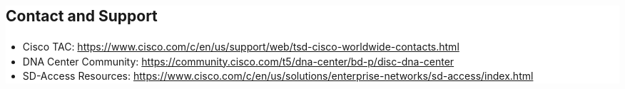 ## Contact and Support

- Cisco TAC: https://www.cisco.com/c/en/us/support/web/tsd-cisco-worldwide-contacts.html
- DNA Center Community: https://community.cisco.com/t5/dna-center/bd-p/disc-dna-center
- SD-Access Resources: https://www.cisco.com/c/en/us/solutions/enterprise-networks/sd-access/index.html
